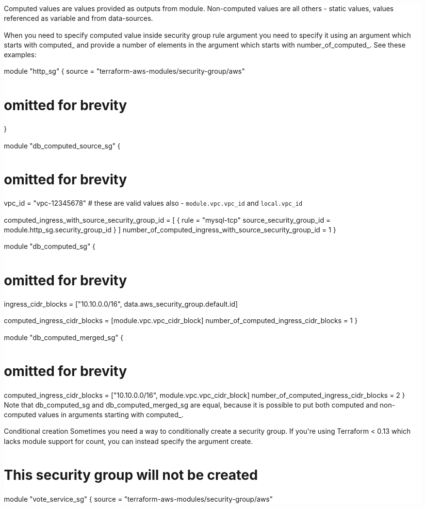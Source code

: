 Computed values are values provided as outputs from module. Non-computed values are all others - static values, values referenced as variable and from data-sources.

When you need to specify computed value inside security group rule argument you need to specify it using an argument which starts with computed_ and provide a number of elements in the argument which starts with number_of_computed_. See these examples:

module "http_sg" {
  source = "terraform-aws-modules/security-group/aws"
  # omitted for brevity
}

module "db_computed_source_sg" {
  # omitted for brevity

  vpc_id = "vpc-12345678" # these are valid values also - `module.vpc.vpc_id` and `local.vpc_id`

  computed_ingress_with_source_security_group_id = [
    {
      rule                     = "mysql-tcp"
      source_security_group_id = module.http_sg.security_group_id
    }
  ]
  number_of_computed_ingress_with_source_security_group_id = 1
}

module "db_computed_sg" {
  # omitted for brevity

  ingress_cidr_blocks = ["10.10.0.0/16", data.aws_security_group.default.id]

  computed_ingress_cidr_blocks           = [module.vpc.vpc_cidr_block]
  number_of_computed_ingress_cidr_blocks = 1
}

module "db_computed_merged_sg" {
  # omitted for brevity

  computed_ingress_cidr_blocks           = ["10.10.0.0/16", module.vpc.vpc_cidr_block]
  number_of_computed_ingress_cidr_blocks = 2
}
Note that db_computed_sg and db_computed_merged_sg are equal, because it is possible to put both computed and non-computed values in arguments starting with computed_.

Conditional creation
Sometimes you need a way to conditionally create a security group. If you're using Terraform < 0.13 which lacks module support for count, you can instead specify the argument create.

# This security group will not be created
module "vote_service_sg" {
  source = "terraform-aws-modules/security-group/aws"

